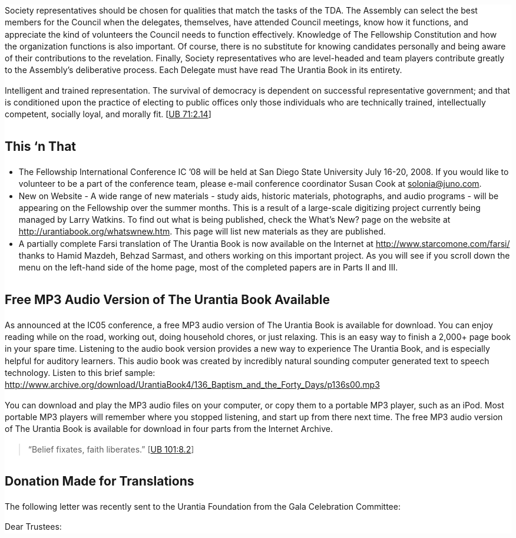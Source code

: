 Society representatives should be chosen for qualities that match the tasks of the TDA. The Assembly can select the best members for the Council when the delegates, themselves, have attended Council meetings, know how it functions, and appreciate the kind of volunteers the Council needs to function effectively. Knowledge of The Fellowship Constitution and how the organization functions is also important. Of course, there is no substitute for knowing candidates personally and being aware of their contributions to the revelation. Finally, Society representatives who are level-headed and team players contribute greatly to the Assembly’s deliberative process. Each Delegate must have read The Urantia Book in its entirety.

Intelligent and trained representation. The survival of democracy is dependent on successful representative government; and that is conditioned upon the practice of electing to public offices only those individuals who are technically trained, intellectually competent, socially loyal, and morally fit. [[UB 71:2.14](/en/The_Urantia_Book/71#p2_14)]

## This ‘n That

- The Fellowship International Conference IC ’08 will be held at San Diego State University July 16-20, 2008. If you would like to volunteer to be a part of the conference team, please e-mail conference coordinator Susan Cook at solonia@juno.com.
- New on Website - A wide range of new materials - study aids, historic materials, photographs, and audio programs - will be appearing on the Fellowship over the summer months. This is a result of a large-scale digitizing project currently being managed by Larry Watkins. To find out what is being published, check the What’s New? page on the website at http://urantiabook.org/whatswnew.htm. This page will list new materials as they are published.
- A partially complete Farsi translation of The Urantia Book is now available on the Internet at http://www.starcomone.com/farsi/ thanks to Hamid Mazdeh, Behzad Sarmast, and others working on this important project. As you will see if you scroll down the menu on the left-hand side of the home page, most of the completed papers are in Parts II and III.

## Free MP3 Audio Version of The Urantia Book Available

As announced at the IC05 conference, a free MP3 audio version of The Urantia Book is available for download. You can enjoy reading while on the road, working out, doing household chores, or just relaxing. This is an easy way to finish a 2,000+ page book in your spare time. Listening to the audio book version provides a new way to experience The Urantia Book, and is especially helpful for auditory learners. This audio book was created by incredibly natural sounding computer generated text to speech technology. Listen to this brief sample: http://www.archive.org/download/UrantiaBook4/136_Baptism_and_the_Forty_Days/p136s00.mp3

You can download and play the MP3 audio files on your computer, or copy them to a portable MP3 player, such as an iPod. Most portable MP3 players will remember where you stopped listening, and start up from there next time. The free MP3 audio version of The Urantia Book is available for download in four parts from the Internet Archive.

> “Belief fixates, faith liberates.” [[UB 101:8.2](/en/The_Urantia_Book/101#p8_2)]

## Donation Made for Translations

The following letter was recently sent to the Urantia Foundation from the Gala Celebration Committee:

Dear Trustees:
